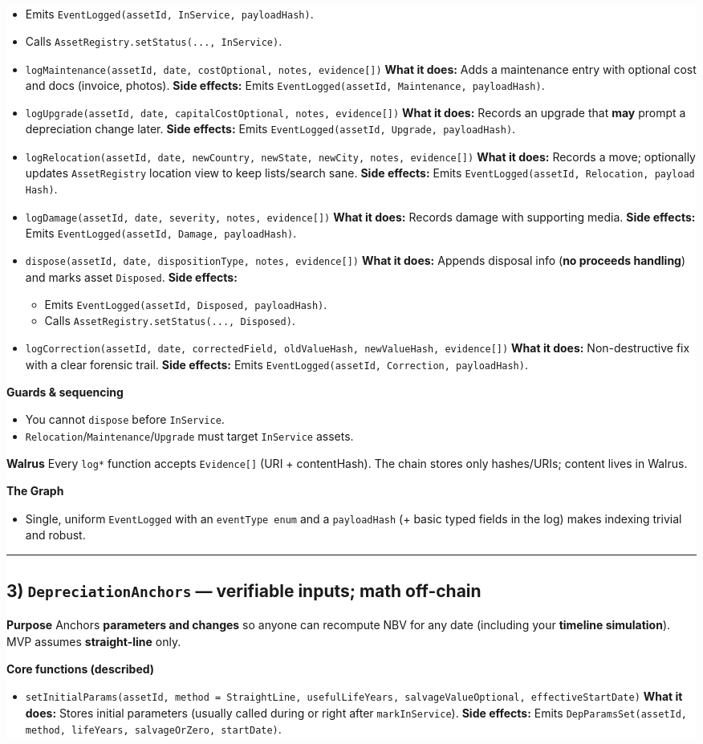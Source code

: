   * Emits `EventLogged(assetId, InService, payloadHash)`.
  * Calls `AssetRegistry.setStatus(..., InService)`.

* `logMaintenance(assetId, date, costOptional, notes, evidence[])`
  **What it does:** Adds a maintenance entry with optional cost and docs (invoice, photos).
  **Side effects:** Emits `EventLogged(assetId, Maintenance, payloadHash)`.

* `logUpgrade(assetId, date, capitalCostOptional, notes, evidence[])`
  **What it does:** Records an upgrade that **may** prompt a depreciation change later.
  **Side effects:** Emits `EventLogged(assetId, Upgrade, payloadHash)`.

* `logRelocation(assetId, date, newCountry, newState, newCity, notes, evidence[])`
  **What it does:** Records a move; optionally updates `AssetRegistry` location view to keep lists/search sane.
  **Side effects:** Emits `EventLogged(assetId, Relocation, payloadHash)`.

* `logDamage(assetId, date, severity, notes, evidence[])`
  **What it does:** Records damage with supporting media.
  **Side effects:** Emits `EventLogged(assetId, Damage, payloadHash)`.

* `dispose(assetId, date, dispositionType, notes, evidence[])`
  **What it does:** Appends disposal info (**no proceeds handling**) and marks asset `Disposed`.
  **Side effects:**

  * Emits `EventLogged(assetId, Disposed, payloadHash)`.
  * Calls `AssetRegistry.setStatus(..., Disposed)`.

* `logCorrection(assetId, date, correctedField, oldValueHash, newValueHash, evidence[])`
  **What it does:** Non-destructive fix with a clear forensic trail.
  **Side effects:** Emits `EventLogged(assetId, Correction, payloadHash)`.

**Guards & sequencing**

* You cannot `dispose` before `InService`.
* `Relocation`/`Maintenance`/`Upgrade` must target `InService` assets.

**Walrus**
Every `log*` function accepts `Evidence[]` (URI + contentHash). The chain stores only hashes/URIs; content lives in Walrus.

**The Graph**

* Single, uniform `EventLogged` with an `eventType enum` and a `payloadHash` (+ basic typed fields in the log) makes indexing trivial and robust.

---

## 3) `DepreciationAnchors` — verifiable inputs; math off-chain

**Purpose**
Anchors **parameters and changes** so anyone can recompute NBV for any date (including your **timeline simulation**). MVP assumes **straight-line** only.

**Core functions (described)**

* `setInitialParams(assetId, method = StraightLine, usefulLifeYears, salvageValueOptional, effectiveStartDate)`
  **What it does:** Stores initial parameters (usually called during or right after `markInService`).
  **Side effects:** Emits `DepParamsSet(assetId, method, lifeYears, salvageOrZero, startDate)`.
